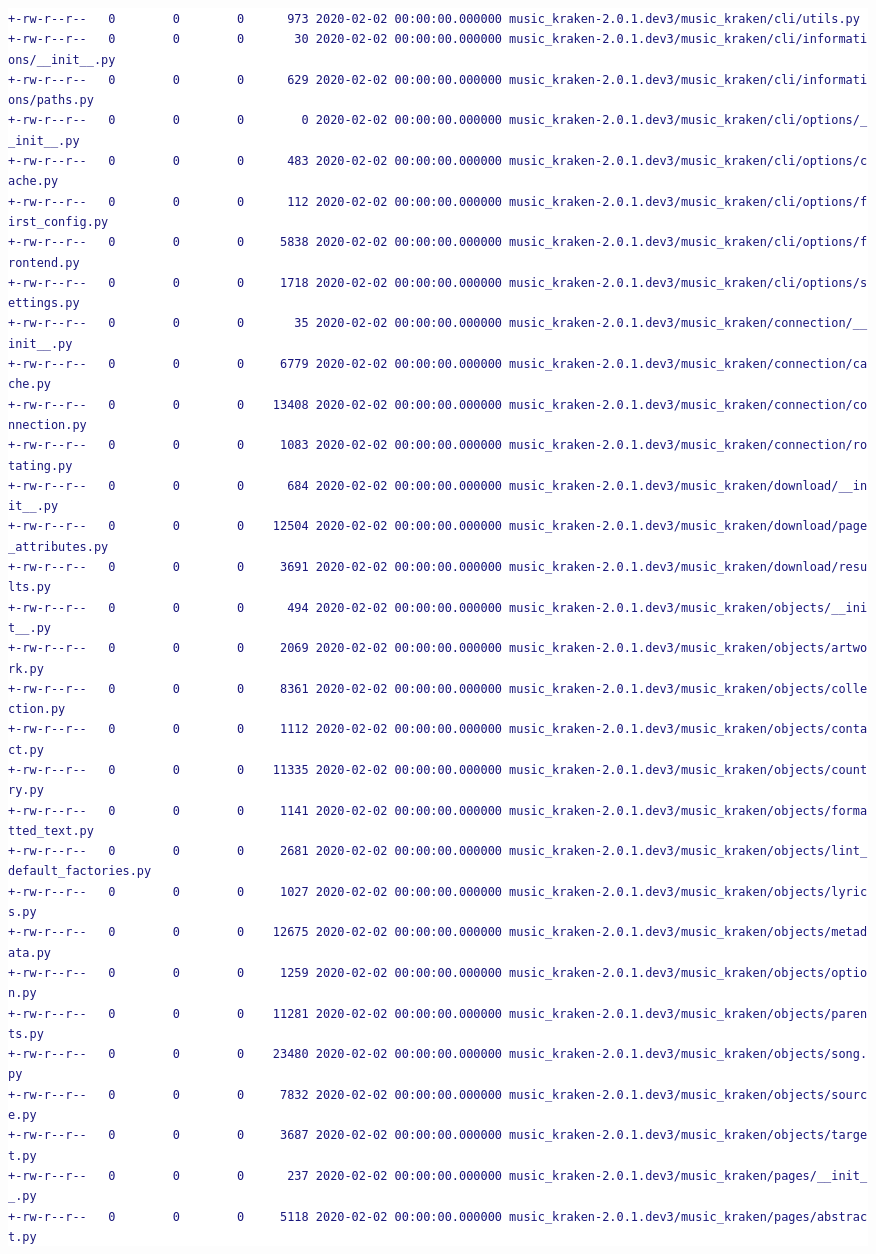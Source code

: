 ```diff
+-rw-r--r--   0        0        0      973 2020-02-02 00:00:00.000000 music_kraken-2.0.1.dev3/music_kraken/cli/utils.py
+-rw-r--r--   0        0        0       30 2020-02-02 00:00:00.000000 music_kraken-2.0.1.dev3/music_kraken/cli/informations/__init__.py
+-rw-r--r--   0        0        0      629 2020-02-02 00:00:00.000000 music_kraken-2.0.1.dev3/music_kraken/cli/informations/paths.py
+-rw-r--r--   0        0        0        0 2020-02-02 00:00:00.000000 music_kraken-2.0.1.dev3/music_kraken/cli/options/__init__.py
+-rw-r--r--   0        0        0      483 2020-02-02 00:00:00.000000 music_kraken-2.0.1.dev3/music_kraken/cli/options/cache.py
+-rw-r--r--   0        0        0      112 2020-02-02 00:00:00.000000 music_kraken-2.0.1.dev3/music_kraken/cli/options/first_config.py
+-rw-r--r--   0        0        0     5838 2020-02-02 00:00:00.000000 music_kraken-2.0.1.dev3/music_kraken/cli/options/frontend.py
+-rw-r--r--   0        0        0     1718 2020-02-02 00:00:00.000000 music_kraken-2.0.1.dev3/music_kraken/cli/options/settings.py
+-rw-r--r--   0        0        0       35 2020-02-02 00:00:00.000000 music_kraken-2.0.1.dev3/music_kraken/connection/__init__.py
+-rw-r--r--   0        0        0     6779 2020-02-02 00:00:00.000000 music_kraken-2.0.1.dev3/music_kraken/connection/cache.py
+-rw-r--r--   0        0        0    13408 2020-02-02 00:00:00.000000 music_kraken-2.0.1.dev3/music_kraken/connection/connection.py
+-rw-r--r--   0        0        0     1083 2020-02-02 00:00:00.000000 music_kraken-2.0.1.dev3/music_kraken/connection/rotating.py
+-rw-r--r--   0        0        0      684 2020-02-02 00:00:00.000000 music_kraken-2.0.1.dev3/music_kraken/download/__init__.py
+-rw-r--r--   0        0        0    12504 2020-02-02 00:00:00.000000 music_kraken-2.0.1.dev3/music_kraken/download/page_attributes.py
+-rw-r--r--   0        0        0     3691 2020-02-02 00:00:00.000000 music_kraken-2.0.1.dev3/music_kraken/download/results.py
+-rw-r--r--   0        0        0      494 2020-02-02 00:00:00.000000 music_kraken-2.0.1.dev3/music_kraken/objects/__init__.py
+-rw-r--r--   0        0        0     2069 2020-02-02 00:00:00.000000 music_kraken-2.0.1.dev3/music_kraken/objects/artwork.py
+-rw-r--r--   0        0        0     8361 2020-02-02 00:00:00.000000 music_kraken-2.0.1.dev3/music_kraken/objects/collection.py
+-rw-r--r--   0        0        0     1112 2020-02-02 00:00:00.000000 music_kraken-2.0.1.dev3/music_kraken/objects/contact.py
+-rw-r--r--   0        0        0    11335 2020-02-02 00:00:00.000000 music_kraken-2.0.1.dev3/music_kraken/objects/country.py
+-rw-r--r--   0        0        0     1141 2020-02-02 00:00:00.000000 music_kraken-2.0.1.dev3/music_kraken/objects/formatted_text.py
+-rw-r--r--   0        0        0     2681 2020-02-02 00:00:00.000000 music_kraken-2.0.1.dev3/music_kraken/objects/lint_default_factories.py
+-rw-r--r--   0        0        0     1027 2020-02-02 00:00:00.000000 music_kraken-2.0.1.dev3/music_kraken/objects/lyrics.py
+-rw-r--r--   0        0        0    12675 2020-02-02 00:00:00.000000 music_kraken-2.0.1.dev3/music_kraken/objects/metadata.py
+-rw-r--r--   0        0        0     1259 2020-02-02 00:00:00.000000 music_kraken-2.0.1.dev3/music_kraken/objects/option.py
+-rw-r--r--   0        0        0    11281 2020-02-02 00:00:00.000000 music_kraken-2.0.1.dev3/music_kraken/objects/parents.py
+-rw-r--r--   0        0        0    23480 2020-02-02 00:00:00.000000 music_kraken-2.0.1.dev3/music_kraken/objects/song.py
+-rw-r--r--   0        0        0     7832 2020-02-02 00:00:00.000000 music_kraken-2.0.1.dev3/music_kraken/objects/source.py
+-rw-r--r--   0        0        0     3687 2020-02-02 00:00:00.000000 music_kraken-2.0.1.dev3/music_kraken/objects/target.py
+-rw-r--r--   0        0        0      237 2020-02-02 00:00:00.000000 music_kraken-2.0.1.dev3/music_kraken/pages/__init__.py
+-rw-r--r--   0        0        0     5118 2020-02-02 00:00:00.000000 music_kraken-2.0.1.dev3/music_kraken/pages/abstract.py
```